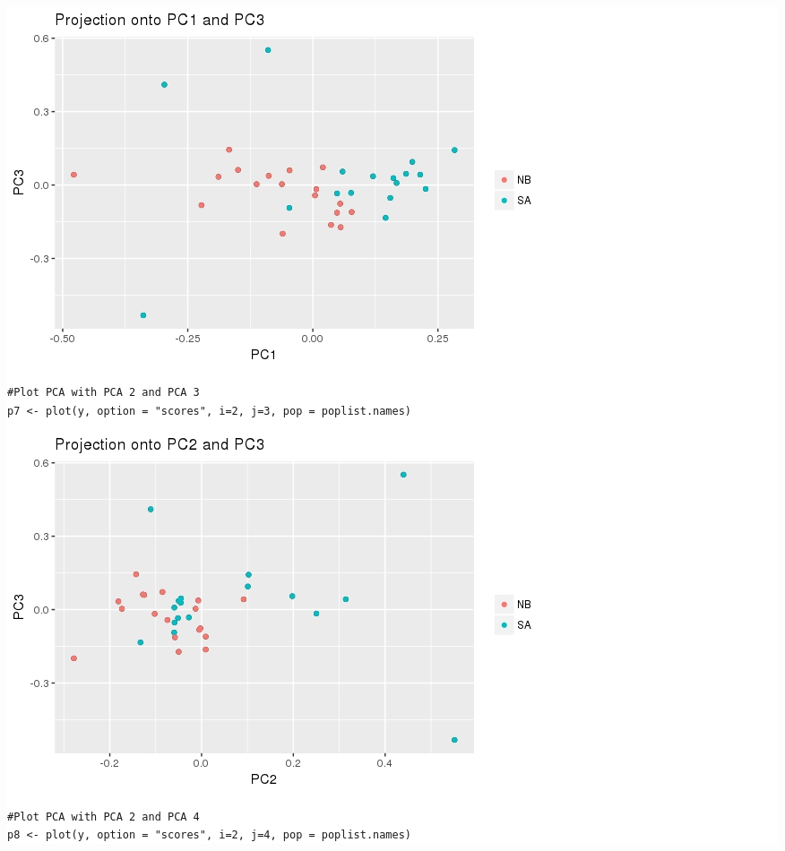 ![PCA Axes 1 & 3](p6.jpeg)
```
#Plot PCA with PCA 2 and PCA 3
p7 <- plot(y, option = "scores", i=2, j=3, pop = poplist.names)
```
![PCA Axes 2 & 3](p7.jpeg)
```
#Plot PCA with PCA 2 and PCA 4
p8 <- plot(y, option = "scores", i=2, j=4, pop = poplist.names)
```